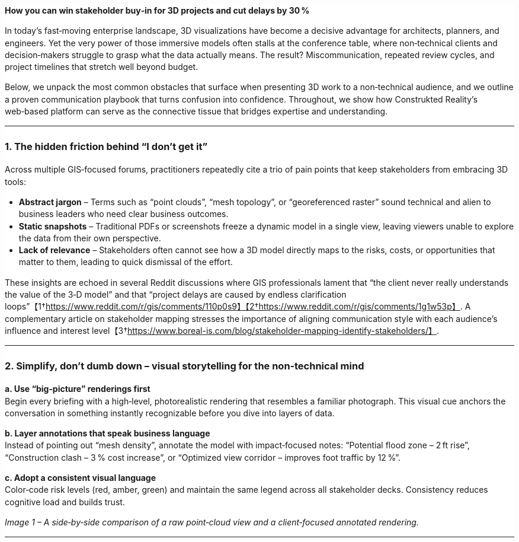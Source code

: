 **How you can win stakeholder buy‑in for 3D projects and cut delays by 30 %**

In today’s fast‑moving enterprise landscape, 3D visualizations have become a decisive advantage for architects, planners, and engineers. Yet the very power of those immersive models often stalls at the conference table, where non‑technical clients and decision‑makers struggle to grasp what the data actually means. The result? Miscommunication, repeated review cycles, and project timelines that stretch well beyond budget.  

Below, we unpack the most common obstacles that surface when presenting 3D work to a non‑technical audience, and we outline a proven communication playbook that turns confusion into confidence. Throughout, we show how Construkted Reality’s web‑based platform can serve as the connective tissue that bridges expertise and understanding.

---

### 1. The hidden friction behind “I don’t get it”

Across multiple GIS‑focused forums, practitioners repeatedly cite a trio of pain points that keep stakeholders from embracing 3D tools:

* **Abstract jargon** – Terms such as “point clouds”, “mesh topology”, or “georeferenced raster” sound technical and alien to business leaders who need clear business outcomes.  
* **Static snapshots** – Traditional PDFs or screenshots freeze a dynamic model in a single view, leaving viewers unable to explore the data from their own perspective.  
* **Lack of relevance** – Stakeholders often cannot see how a 3D model directly maps to the risks, costs, or opportunities that matter to them, leading to quick dismissal of the effort.  

These insights are echoed in several Reddit discussions where GIS professionals lament that “the client never really understands the value of the 3‑D model” and that “project delays are caused by endless clarification loops”【1†https://www.reddit.com/r/gis/comments/110p0s9】【2†https://www.reddit.com/r/gis/comments/1g1w53p】. A complementary article on stakeholder mapping stresses the importance of aligning communication style with each audience’s influence and interest level【3†https://www.boreal-is.com/blog/stakeholder-mapping-identify-stakeholders/】.

---

### 2. Simplify, don’t dumb down – visual storytelling for the non‑technical mind

**a. Use “big‑picture” renderings first**  
Begin every briefing with a high‑level, photorealistic rendering that resembles a familiar photograph. This visual cue anchors the conversation in something instantly recognizable before you dive into layers of data.

**b. Layer annotations that speak business language**  
Instead of pointing out “mesh density”, annotate the model with impact‑focused notes: “Potential flood zone – 2 ft rise”, “Construction clash – 3 % cost increase”, or “Optimized view corridor – improves foot traffic by 12 %”.  

**c. Adopt a consistent visual language**  
Color‑code risk levels (red, amber, green) and maintain the same legend across all stakeholder decks. Consistency reduces cognitive load and builds trust.

*Image 1 – A side‑by‑side comparison of a raw point‑cloud view and a client‑focused annotated rendering.*

---
